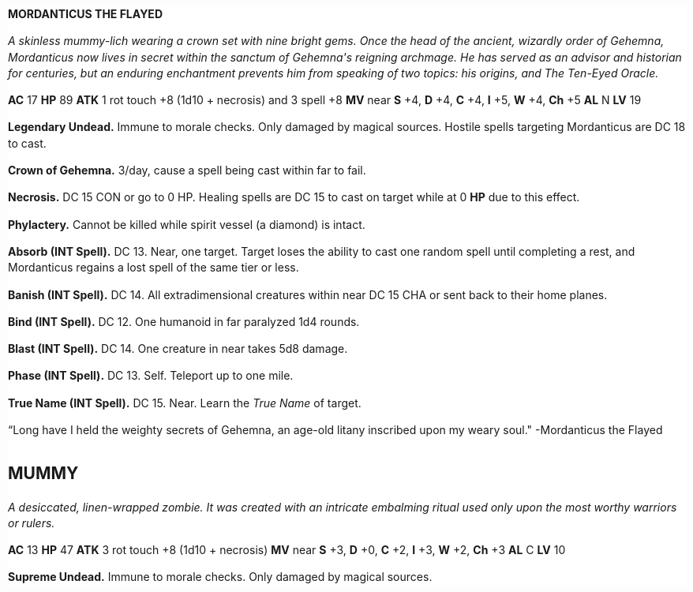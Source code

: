 
**MORDANTICUS THE FLAYED**

_A skinless mummy-lich wearing a crown set with nine bright gems. Once the head of the ancient, wizardly order of Gehemna, Mordanticus now lives in secret within the sanctum of Gehemna's reigning archmage. He has served as an advisor and historian for centuries, but an enduring enchantment prevents him from speaking of two topics: his origins, and The Ten-Eyed Oracle._

**AC** 17
**HP** 89
**ATK** 1 rot touch +8 (1d10 + necrosis) and 3 spell +8
**MV** near
**S** +4, **D** +4, **C** +4, **I** +5, **W** +4, **Ch** +5
**AL** N
**LV** 19

**Legendary Undead.** Immune to morale checks. Only damaged by magical sources. Hostile spells targeting Mordanticus are DC 18 to cast.

**Crown of Gehemna.** 3/day, cause a spell being cast within far to fail.

**Necrosis.** DC 15 CON or go to 0 HP. Healing spells are DC 15 to cast on target while at 0 **HP** due to this effect.

**Phylactery.** Cannot be killed while spirit vessel (a diamond) is intact.

**Absorb (INT Spell).** DC 13. Near, one target. Target loses the ability to cast one random spell until completing a rest, and Mordanticus regains a lost spell of the same tier or less.

**Banish (INT Spell).** DC 14. All extradimensional creatures within near DC 15 CHA or sent back to their home planes.

**Bind (INT Spell).** DC 12. One humanoid in far paralyzed 1d4 rounds.

**Blast (INT Spell).** DC 14. One creature in near takes 5d8 damage.

**Phase (INT Spell).** DC 13. Self. Teleport up to one mile.

**True Name (INT Spell).** DC 15. Near. Learn the _True Name_ of target.

“Long have I held the weighty secrets of Gehemna, an age-old litany inscribed upon my weary soul."
-Mordanticus the Flayed


## **MUMMY**

_A desiccated, linen-wrapped zombie. It was created with an intricate embalming ritual used only upon the most worthy warriors or rulers._

**AC** 13
**HP** 47
**ATK** 3 rot touch +8 (1d10 + necrosis)
**MV** near
**S** +3, **D** +0, **C** +2, **I** +3, **W** +2, **Ch** +3
**AL** C
**LV** 10

**Supreme Undead.** Immune to morale checks. Only damaged by magical sources.
